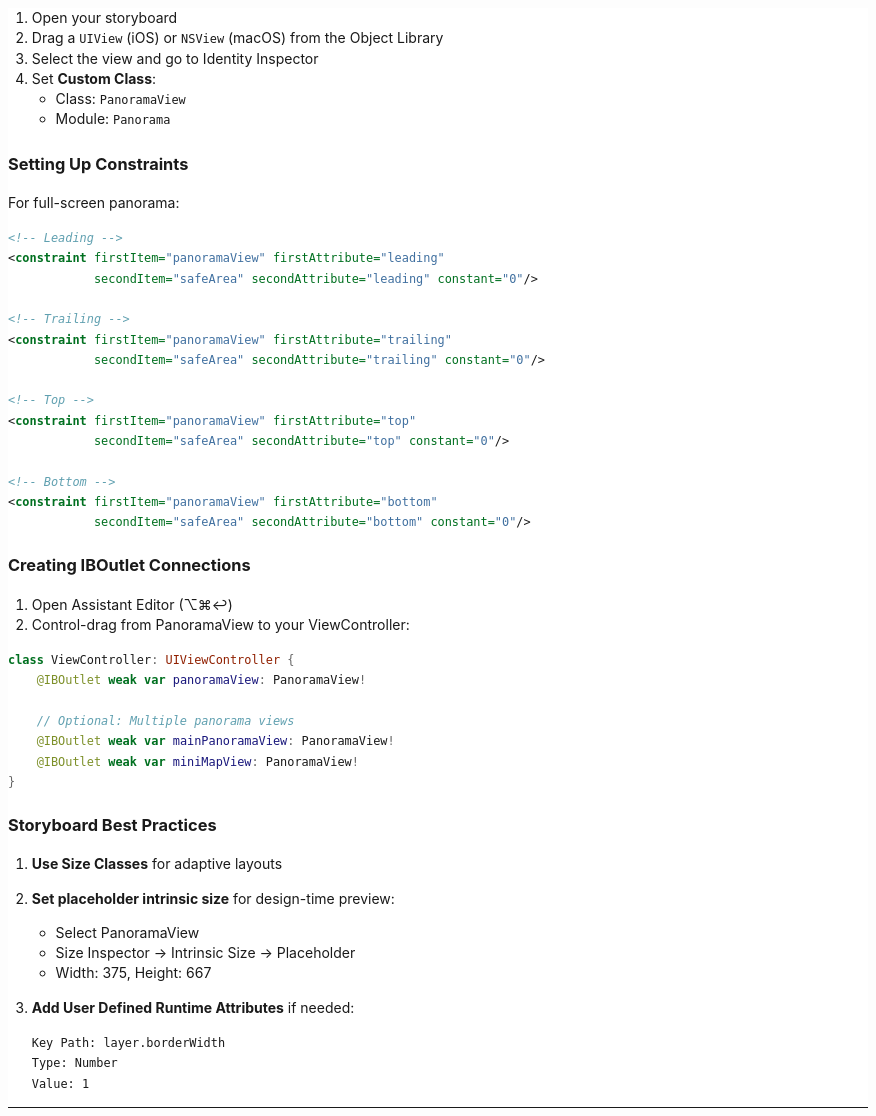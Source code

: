 1. Open your storyboard
2. Drag a `UIView` (iOS) or `NSView` (macOS) from the Object Library
3. Select the view and go to Identity Inspector
4. Set **Custom Class**:
   - Class: `PanoramaView`
   - Module: `Panorama`

### Setting Up Constraints

For full-screen panorama:

```xml
<!-- Leading -->
<constraint firstItem="panoramaView" firstAttribute="leading" 
            secondItem="safeArea" secondAttribute="leading" constant="0"/>

<!-- Trailing -->
<constraint firstItem="panoramaView" firstAttribute="trailing" 
            secondItem="safeArea" secondAttribute="trailing" constant="0"/>

<!-- Top -->
<constraint firstItem="panoramaView" firstAttribute="top" 
            secondItem="safeArea" secondAttribute="top" constant="0"/>

<!-- Bottom -->
<constraint firstItem="panoramaView" firstAttribute="bottom" 
            secondItem="safeArea" secondAttribute="bottom" constant="0"/>
```

### Creating IBOutlet Connections

1. Open Assistant Editor (⌥⌘↩)
2. Control-drag from PanoramaView to your ViewController:

```swift
class ViewController: UIViewController {
    @IBOutlet weak var panoramaView: PanoramaView!
    
    // Optional: Multiple panorama views
    @IBOutlet weak var mainPanoramaView: PanoramaView!
    @IBOutlet weak var miniMapView: PanoramaView!
}
```

### Storyboard Best Practices

1. **Use Size Classes** for adaptive layouts
2. **Set placeholder intrinsic size** for design-time preview:
   - Select PanoramaView
   - Size Inspector → Intrinsic Size → Placeholder
   - Width: 375, Height: 667

3. **Add User Defined Runtime Attributes** if needed:
   ```
   Key Path: layer.borderWidth
   Type: Number
   Value: 1
   ```

---